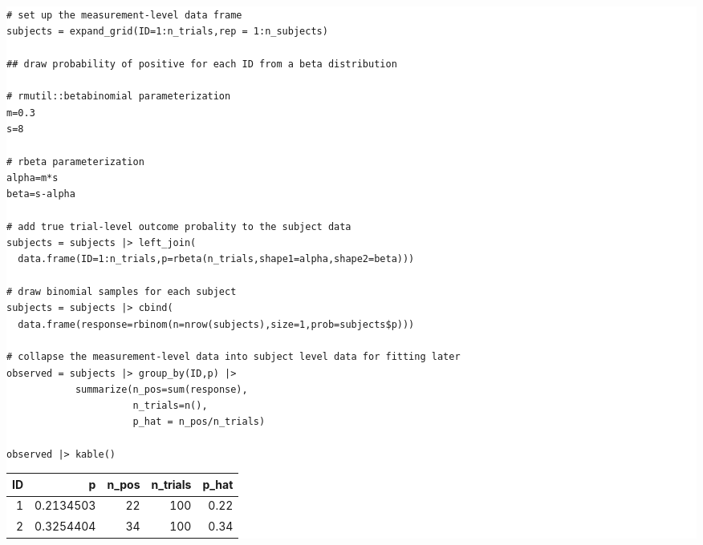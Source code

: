     # set up the measurement-level data frame
    subjects = expand_grid(ID=1:n_trials,rep = 1:n_subjects)

    ## draw probability of positive for each ID from a beta distribution

    # rmutil::betabinomial parameterization
    m=0.3
    s=8

    # rbeta parameterization
    alpha=m*s
    beta=s-alpha

    # add true trial-level outcome probality to the subject data
    subjects = subjects |> left_join(
      data.frame(ID=1:n_trials,p=rbeta(n_trials,shape1=alpha,shape2=beta)))

    # draw binomial samples for each subject
    subjects = subjects |> cbind(
      data.frame(response=rbinom(n=nrow(subjects),size=1,prob=subjects$p)))

    # collapse the measurement-level data into subject level data for fitting later
    observed = subjects |> group_by(ID,p) |>
                summarize(n_pos=sum(response),
                          n_trials=n(),
                          p_hat = n_pos/n_trials)

    observed |> kable()

<table>
<thead>
<tr class="header">
<th style="text-align: right;">ID</th>
<th style="text-align: right;">p</th>
<th style="text-align: right;">n_pos</th>
<th style="text-align: right;">n_trials</th>
<th style="text-align: right;">p_hat</th>
</tr>
</thead>
<tbody>
<tr class="odd">
<td style="text-align: right;">1</td>
<td style="text-align: right;">0.2134503</td>
<td style="text-align: right;">22</td>
<td style="text-align: right;">100</td>
<td style="text-align: right;">0.22</td>
</tr>
<tr class="even">
<td style="text-align: right;">2</td>
<td style="text-align: right;">0.3254404</td>
<td style="text-align: right;">34</td>
<td style="text-align: right;">100</td>
<td style="text-align: right;">0.34</td>